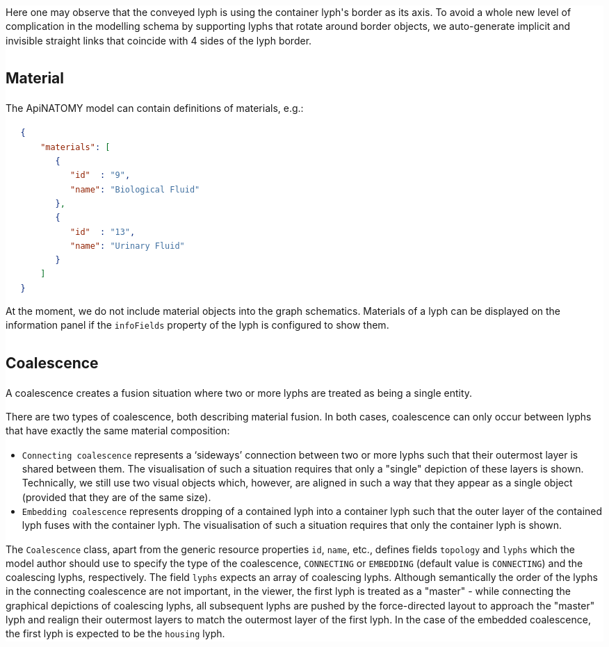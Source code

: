  Here one may observe that the conveyed lyph is using the container lyph's border as its axis. To avoid a whole new level of complication in the modelling schema by supporting lyphs that rotate around border objects, we auto-generate implicit and invisible straight links that coincide with 4 sides of the lyph border.
      
## Material
 The ApiNATOMY model can contain definitions of materials, e.g.:
 ```json
    {
        "materials": [
           {
              "id"  : "9",
              "name": "Biological Fluid"
           },
           {
              "id"  : "13",
              "name": "Urinary Fluid"
           }
        ]
    }
 ```

 At the moment, we do not include material objects into the graph schematics.  Materials of a lyph can be displayed on the information panel if the `infoFields` property of the lyph is configured to show them.

## Coalescence

A coalescence creates a fusion situation where two or more lyphs are treated as being a single entity.

There are two types of coalescence, both describing material fusion. In both cases, coalescence can only occur between lyphs that have exactly the same material composition:

- `Connecting coalescence` represents a ‘sideways’ connection between two or more lyphs such that their outermost layer is shared between them. The visualisation of such a situation requires that only a "single" depiction of these layers is shown. Technically, we still use two visual objects which, however, are aligned in such a way that they appear as a single object (provided that they are of the same size).
- `Embedding coalescence` represents dropping of a contained lyph into a container lyph such that the outer layer of the contained lyph fuses with the container lyph. The visualisation of such a situation requires that only the container lyph is shown.

The `Coalescence` class, apart from the generic resource properties `id`, `name`, etc., defines fields `topology` and `lyphs` which the model author should use to specify the type of the coalescence, `CONNECTING` or `EMBEDDING` (default value is `CONNECTING`) and the coalescing lyphs, respectively. The field `lyphs` expects an array of coalescing lyphs. Although semantically the order of the lyphs in the connecting coalescence are not important, in the viewer, the first lyph is treated as a "master" - while connecting the graphical depictions of coalescing lyphs, all subsequent lyphs are pushed by the force-directed layout to approach the "master" lyph and realign their outermost layers to match the outermost layer of the first lyph. In the case of the embedded coalescence, the first lyph is expected to be the `housing` lyph.
